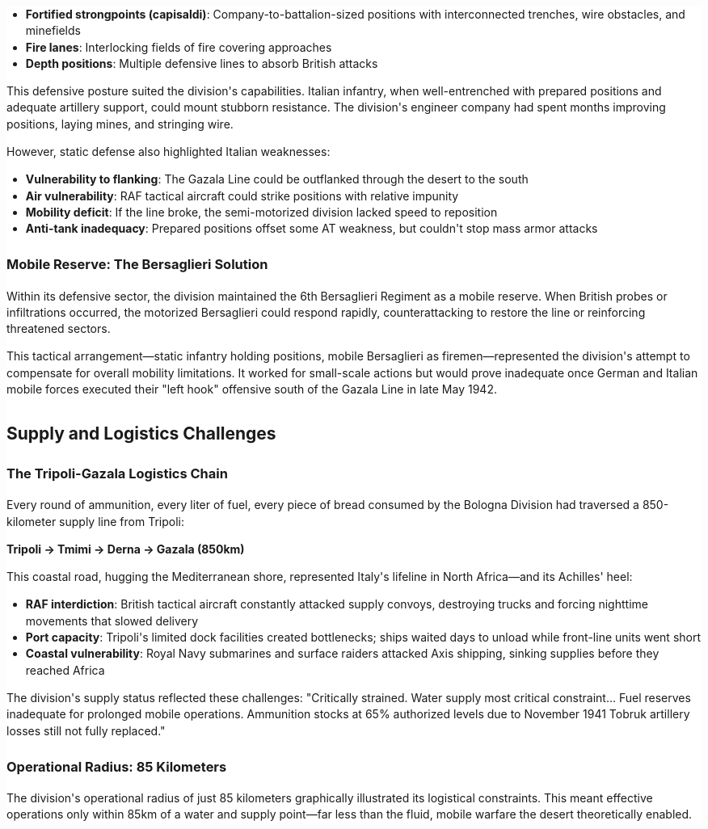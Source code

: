 - **Fortified strongpoints (capisaldi)**: Company-to-battalion-sized positions with interconnected trenches, wire obstacles, and minefields
- **Fire lanes**: Interlocking fields of fire covering approaches
- **Depth positions**: Multiple defensive lines to absorb British attacks

This defensive posture suited the division's capabilities. Italian infantry, when well-entrenched with prepared positions and adequate artillery support, could mount stubborn resistance. The division's engineer company had spent months improving positions, laying mines, and stringing wire.

However, static defense also highlighted Italian weaknesses:
- **Vulnerability to flanking**: The Gazala Line could be outflanked through the desert to the south
- **Air vulnerability**: RAF tactical aircraft could strike positions with relative impunity  
- **Mobility deficit**: If the line broke, the semi-motorized division lacked speed to reposition
- **Anti-tank inadequacy**: Prepared positions offset some AT weakness, but couldn't stop mass armor attacks

### Mobile Reserve: The Bersaglieri Solution

Within its defensive sector, the division maintained the 6th Bersaglieri Regiment as a mobile reserve. When British probes or infiltrations occurred, the motorized Bersaglieri could respond rapidly, counterattacking to restore the line or reinforcing threatened sectors.

This tactical arrangement—static infantry holding positions, mobile Bersaglieri as firemen—represented the division's attempt to compensate for overall mobility limitations. It worked for small-scale actions but would prove inadequate once German and Italian mobile forces executed their "left hook" offensive south of the Gazala Line in late May 1942.

## Supply and Logistics Challenges

### The Tripoli-Gazala Logistics Chain

Every round of ammunition, every liter of fuel, every piece of bread consumed by the Bologna Division had traversed a 850-kilometer supply line from Tripoli:

**Tripoli → Tmimi → Derna → Gazala (850km)**

This coastal road, hugging the Mediterranean shore, represented Italy's lifeline in North Africa—and its Achilles' heel:

- **RAF interdiction**: British tactical aircraft constantly attacked supply convoys, destroying trucks and forcing nighttime movements that slowed delivery
- **Port capacity**: Tripoli's limited dock facilities created bottlenecks; ships waited days to unload while front-line units went short
- **Coastal vulnerability**: Royal Navy submarines and surface raiders attacked Axis shipping, sinking supplies before they reached Africa

The division's supply status reflected these challenges: "Critically strained. Water supply most critical constraint... Fuel reserves inadequate for prolonged mobile operations. Ammunition stocks at 65% authorized levels due to November 1941 Tobruk artillery losses still not fully replaced."

### Operational Radius: 85 Kilometers

The division's operational radius of just 85 kilometers graphically illustrated its logistical constraints. This meant effective operations only within 85km of a water and supply point—far less than the fluid, mobile warfare the desert theoretically enabled.
